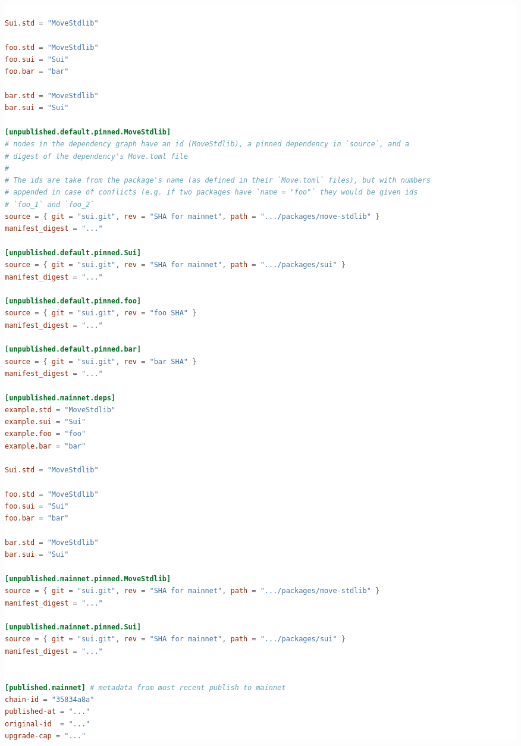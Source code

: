 ```toml

Sui.std = "MoveStdlib"

foo.std = "MoveStdlib"
foo.sui = "Sui"
foo.bar = "bar"

bar.std = "MoveStdlib"
bar.sui = "Sui"

[unpublished.default.pinned.MoveStdlib]
# nodes in the dependency graph have an id (MoveStdlib), a pinned dependency in `source`, and a
# digest of the dependency's Move.toml file
#
# The ids are take from the package's name (as defined in their `Move.toml` files), but with numbers
# appended in case of conflicts (e.g. if two packages have `name = "foo"` they would be given ids
# `foo_1` and `foo_2`
source = { git = "sui.git", rev = "SHA for mainnet", path = ".../packages/move-stdlib" }
manifest_digest = "..."

[unpublished.default.pinned.Sui]
source = { git = "sui.git", rev = "SHA for mainnet", path = ".../packages/sui" }
manifest_digest = "..."

[unpublished.default.pinned.foo]
source = { git = "sui.git", rev = "foo SHA" }
manifest_digest = "..."

[unpublished.default.pinned.bar]
source = { git = "sui.git", rev = "bar SHA" }
manifest_digest = "..."

[unpublished.mainnet.deps]
example.std = "MoveStdlib"
example.sui = "Sui"
example.foo = "foo"
example.bar = "bar"

Sui.std = "MoveStdlib"

foo.std = "MoveStdlib"
foo.sui = "Sui"
foo.bar = "bar"

bar.std = "MoveStdlib"
bar.sui = "Sui"

[unpublished.mainnet.pinned.MoveStdlib]
source = { git = "sui.git", rev = "SHA for mainnet", path = ".../packages/move-stdlib" }
manifest_digest = "..."

[unpublished.mainnet.pinned.Sui]
source = { git = "sui.git", rev = "SHA for mainnet", path = ".../packages/sui" }
manifest_digest = "..."


[published.mainnet] # metadata from most recent publish to mainnet
chain-id = "35834a8a"
published-at = "..."
original-id  = "..."
upgrade-cap = "..."

```

[notion-design]: https://www.notion.so/mystenlabs/Package-Management-Revamp-Concrete-Design-1b56d9dcb4e980ccb06ad12ad18004c0?pvs=4
[notion-overview]: https://www.notion.so/Package-management-revamp-overview-1aa6d9dcb4e980128c1bc13063c418c7?pvs=21
[notion-userstories]: https://www.notion.so/Package-management-user-stories-1bd6d9dcb4e98005a4a7ddea4424f757?pvs=21